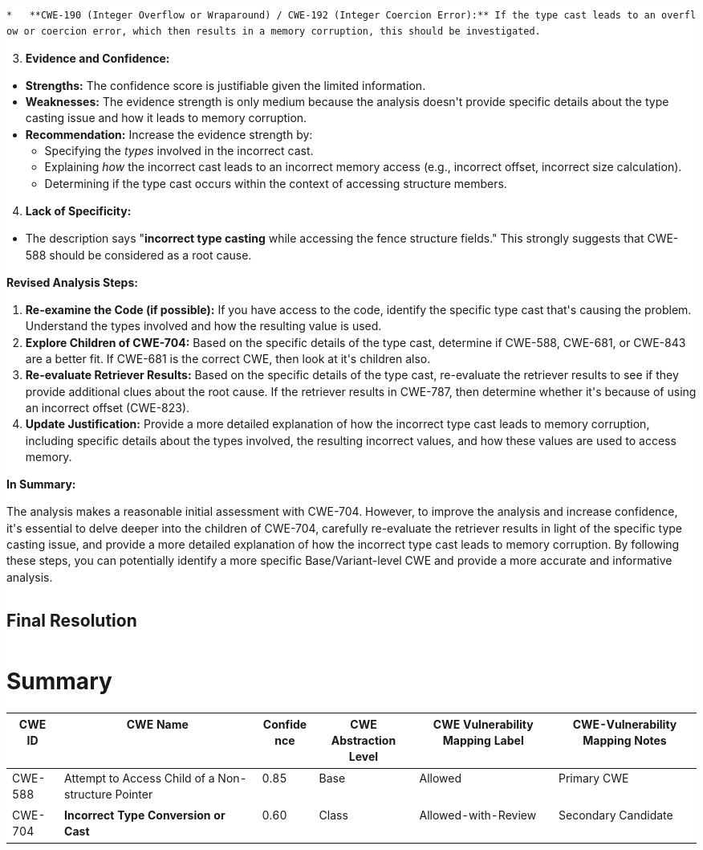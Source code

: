     *   **CWE-190 (Integer Overflow or Wraparound) / CWE-192 (Integer Coercion Error):** If the type cast leads to an overflow or coercion error, which then results in a memory corruption, this should be investigated.

3.  **Evidence and Confidence:**

*   **Strengths:** The confidence score is justifiable given the limited information.
*   **Weaknesses:** The evidence strength is only medium because the analysis doesn't provide specific details about the type casting issue and how it leads to memory corruption.
*   **Recommendation:** Increase the evidence strength by:
    *   Specifying the *types* involved in the incorrect cast.
    *   Explaining *how* the incorrect cast leads to an incorrect memory access (e.g., incorrect offset, incorrect size calculation).
    *   Determining if the type cast occurs within the context of accessing structure members.

4.  **Lack of Specificity:**

*   The description says "**incorrect type casting** while accessing the fence structure fields." This strongly suggests that CWE-588 should be considered as a root cause.

**Revised Analysis Steps:**

1.  **Re-examine the Code (if possible):**  If you have access to the code, identify the specific type cast that's causing the problem. Understand the types involved and how the resulting value is used.
2.  **Explore Children of CWE-704:**  Based on the specific details of the type cast, determine if CWE-588, CWE-681, or CWE-843 are a better fit. If CWE-681 is the correct CWE, then look at it's children also.
3.  **Re-evaluate Retriever Results:**  Based on the specific details of the type cast, re-evaluate the retriever results to see if they provide additional clues about the root cause. If the retriever results in CWE-787, then determine whether it's because of using an incorrect offset (CWE-823).
4.  **Update Justification:**  Provide a more detailed explanation of how the incorrect type cast leads to memory corruption, including specific details about the types involved, the resulting incorrect values, and how these values are used to access memory.

**In Summary:**

The analysis makes a reasonable initial assessment with CWE-704. However, to improve the analysis and increase confidence, it's essential to delve deeper into the children of CWE-704, carefully re-evaluate the retriever results in light of the specific type casting issue, and provide a more detailed explanation of how the incorrect type cast leads to memory corruption. By following these steps, you can potentially identify a more specific Base/Variant-level CWE and provide a more accurate and informative analysis.

## Final Resolution

# Summary
| CWE ID | CWE Name | Confidence | CWE Abstraction Level | CWE Vulnerability Mapping Label | CWE-Vulnerability Mapping Notes |
|---|---|---|---|---|---|
| CWE-588 | Attempt to Access Child of a Non-structure Pointer | 0.85 | Base | Allowed | Primary CWE |
| CWE-704 | **Incorrect Type Conversion or Cast** | 0.60 | Class | Allowed-with-Review | Secondary Candidate |
